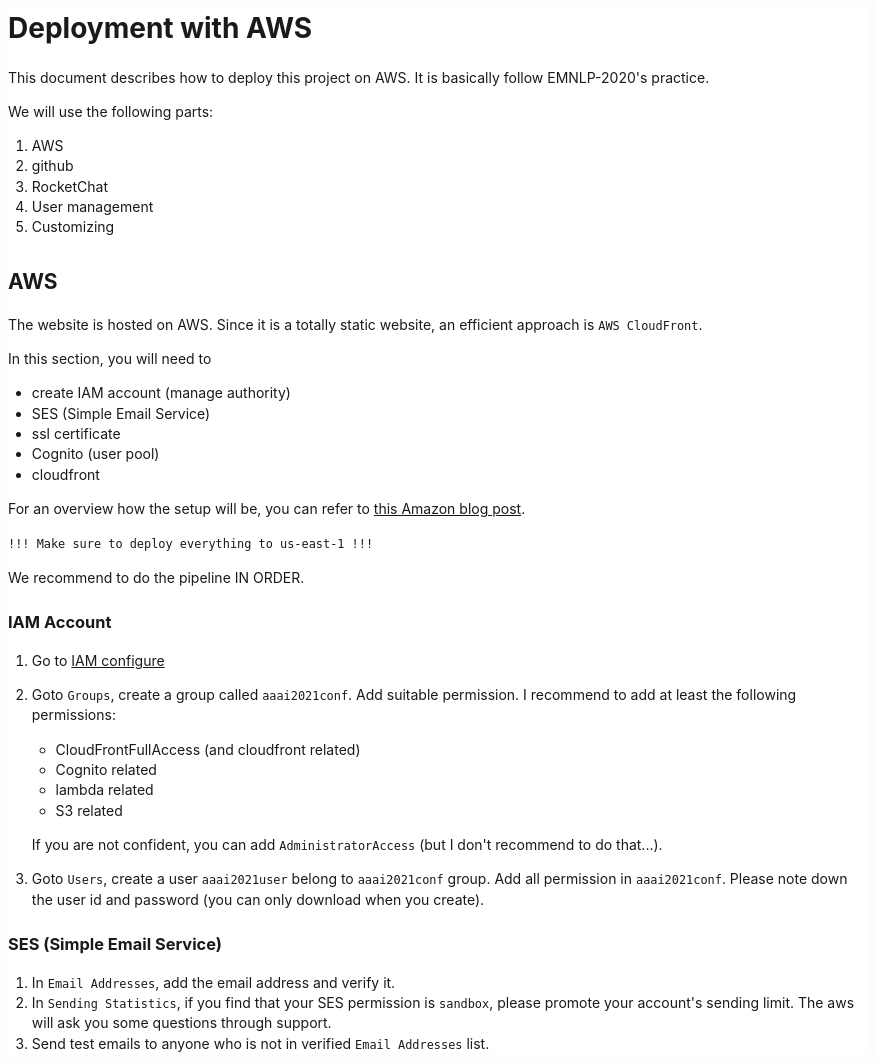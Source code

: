 # Deployment with AWS

This document describes how to deploy this project on AWS. It is basically follow EMNLP-2020's practice.

We will use the following parts:

1. AWS
2. github
3. RocketChat
4. User management
5. Customizing

## AWS
The website is hosted on AWS. Since it is a totally static website, an efficient approach is ``AWS CloudFront``.

In this section, you will need to
* create IAM account (manage authority)
* SES (Simple Email Service)
* ssl certificate
* Cognito (user pool)
* cloudfront

For an overview how the setup will be, you can refer to [this Amazon blog post](https://aws.amazon.com/de/blogs/networking-and-content-delivery/authorizationedge-using-cookies-protect-your-amazon-cloudfront-content-from-being-downloaded-by-unauthenticated-users/).

    !!! Make sure to deploy everything to us-east-1 !!! 
    
We recommend to do the pipeline IN ORDER.

### IAM Account
1. Go to [IAM configure](https://console.aws.amazon.com/iam/home?region=us-east-1#/home)
2. Goto ``Groups``, create a group called ``aaai2021conf``. Add suitable permission. I recommend to add at least the following permissions:
    * CloudFrontFullAccess (and cloudfront related)
    * Cognito related
    * lambda related
    * S3 related
    
    If you are not confident, you can add ``AdministratorAccess`` (but I don't recommend to do that...).
3. Goto ``Users``, create a user ``aaai2021user`` belong to ``aaai2021conf`` group. Add all permission in ``aaai2021conf``.
Please note down the user id and password (you can only download when you create).

### SES (Simple Email Service)
1. In ``Email Addresses``, add the email address and verify it.
2. In ``Sending Statistics``, if you find that your SES permission is ``sandbox``, please promote your account's sending limit.
The aws will ask you some questions through support.
3. Send test emails to anyone who is not in verified ``Email Addresses`` list.
